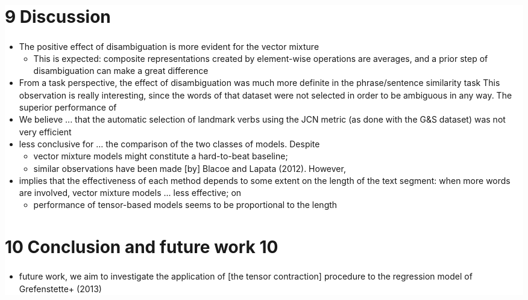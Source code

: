 # 9 Discussion

* The positive effect of disambiguation is more evident for the vector mixture
  * This is expected: composite representations created by element-wise
    operations are averages, and a prior step of disambiguation can make a
    great difference
* From a task perspective, the effect of disambiguation was much more definite
  in the phrase/sentence similarity task
  This observation is really interesting, since the words of that dataset were
  not selected in order to be ambiguous in any way. The superior performance of
* We believe ... that the automatic selection of landmark verbs using the JCN
  metric (as done with the G&S dataset) was not very efficient
* less conclusive for ... the comparison of the two classes of models. Despite
  * vector mixture models might constitute a hard-to-beat baseline;
  * similar observations have been made [by] Blacoe and Lapata (2012). However,
* implies that the effectiveness of each method depends to some extent on the
  length of the text segment:
  when more words are involved, vector mixture models ... less effective; on
  * performance of tensor-based models seems to be proportional to the length

# 10 Conclusion and future work 10

* future work, we aim to investigate the application of [the tensor
  contraction] procedure to the regression model of Grefenstette+ (2013)
